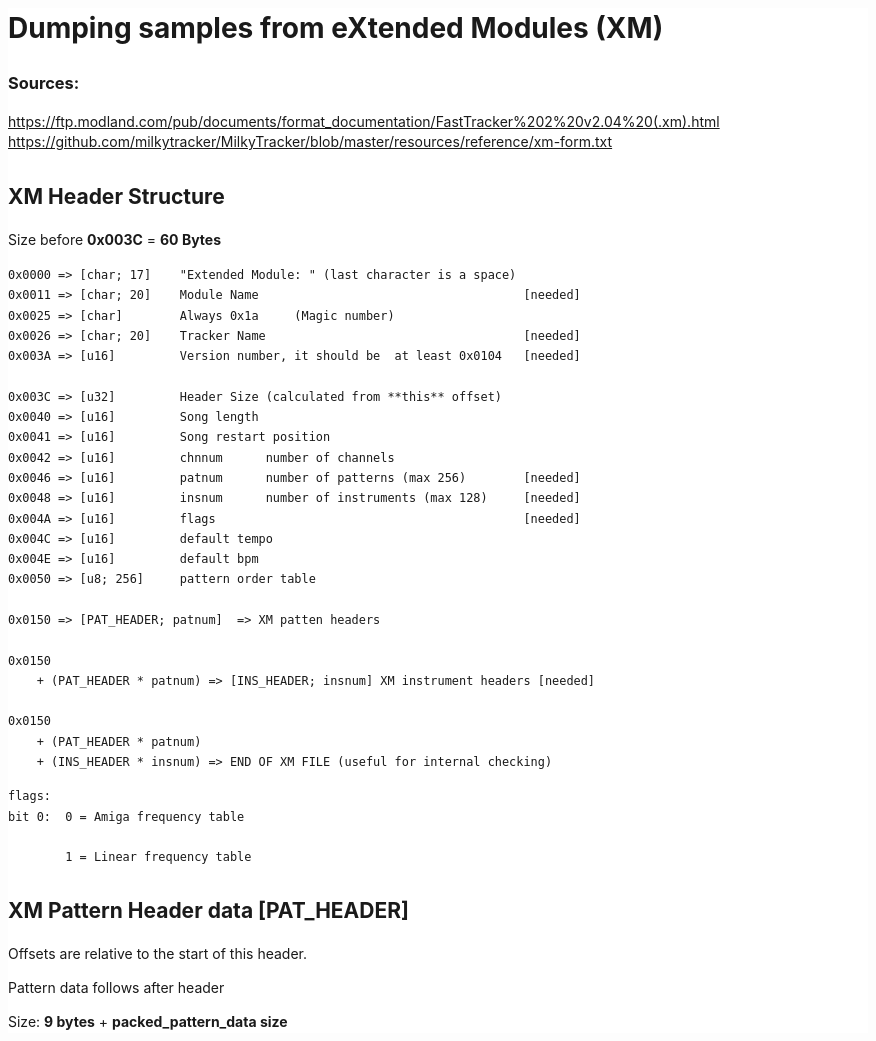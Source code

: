 # Dumping samples from eXtended Modules (XM)



### Sources:
https://ftp.modland.com/pub/documents/format_documentation/FastTracker%202%20v2.04%20(.xm).html
https://github.com/milkytracker/MilkyTracker/blob/master/resources/reference/xm-form.txt


## XM Header Structure
Size before **0x003C** = **60 Bytes**
```
0x0000 => [char; 17]    "Extended Module: " (last character is a space)
0x0011 => [char; 20]    Module Name                                     [needed]
0x0025 => [char]        Always 0x1a     (Magic number)                  
0x0026 => [char; 20]    Tracker Name                                    [needed]
0x003A => [u16]         Version number, it should be  at least 0x0104   [needed]

0x003C => [u32]         Header Size (calculated from **this** offset)
0x0040 => [u16]         Song length
0x0041 => [u16]         Song restart position
0x0042 => [u16]         chnnum      number of channels
0x0046 => [u16]         patnum      number of patterns (max 256)        [needed]
0x0048 => [u16]         insnum      number of instruments (max 128)     [needed]
0x004A => [u16]         flags                                           [needed]
0x004C => [u16]         default tempo
0x004E => [u16]         default bpm
0x0050 => [u8; 256]     pattern order table

0x0150 => [PAT_HEADER; patnum]  => XM patten headers

0x0150
    + (PAT_HEADER * patnum) => [INS_HEADER; insnum] XM instrument headers [needed]

0x0150
    + (PAT_HEADER * patnum)
    + (INS_HEADER * insnum) => END OF XM FILE (useful for internal checking)
``` 

```
flags:
bit 0:  0 = Amiga frequency table

        1 = Linear frequency table
```
## XM Pattern Header data   [PAT_HEADER]
Offsets are relative to the start of this header.

Pattern data follows after header

Size: **9 bytes** +  **packed_pattern_data size**
